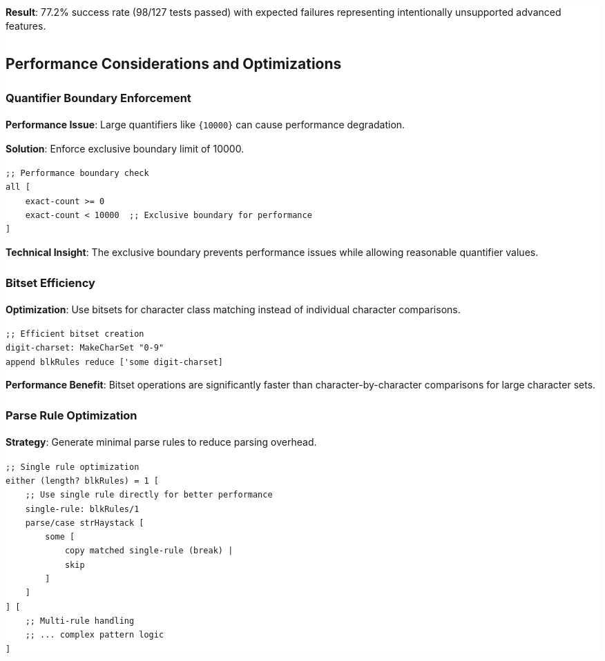 **Result**: 77.2% success rate (98/127 tests passed) with expected failures representing intentionally unsupported advanced features.

## Performance Considerations and Optimizations

### Quantifier Boundary Enforcement

**Performance Issue**: Large quantifiers like `{10000}` can cause performance degradation.

**Solution**: Enforce exclusive boundary limit of 10000.

```rebol
;; Performance boundary check
all [
    exact-count >= 0
    exact-count < 10000  ;; Exclusive boundary for performance
]
```

**Technical Insight**: The exclusive boundary prevents performance issues while allowing reasonable quantifier values.

### Bitset Efficiency

**Optimization**: Use bitsets for character class matching instead of individual character comparisons.

```rebol
;; Efficient bitset creation
digit-charset: MakeCharSet "0-9"
append blkRules reduce ['some digit-charset]
```

**Performance Benefit**: Bitset operations are significantly faster than character-by-character comparisons for large character sets.

### Parse Rule Optimization

**Strategy**: Generate minimal parse rules to reduce parsing overhead.

```rebol
;; Single rule optimization
either (length? blkRules) = 1 [
    ;; Use single rule directly for better performance
    single-rule: blkRules/1
    parse/case strHaystack [
        some [
            copy matched single-rule (break) |
            skip
        ]
    ]
] [
    ;; Multi-rule handling
    ;; ... complex pattern logic
]
```
